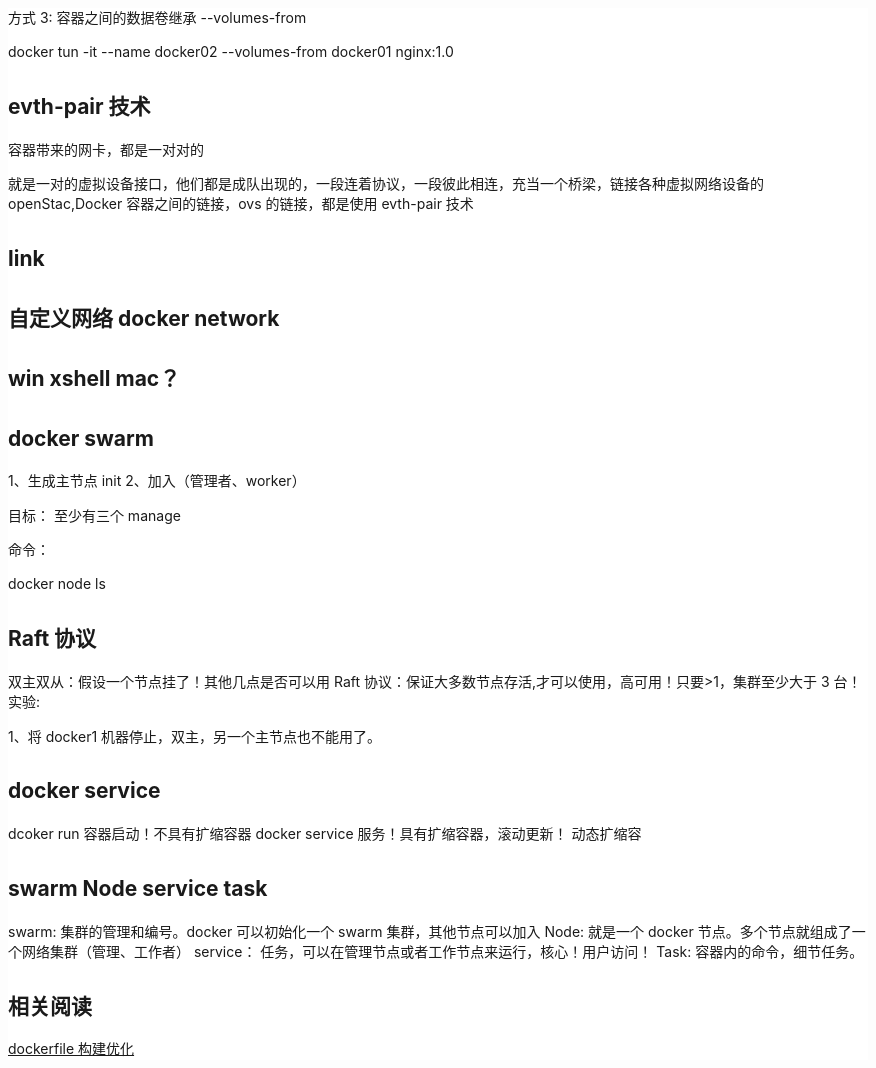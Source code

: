 方式 3: 容器之间的数据卷继承 --volumes-from

docker tun -it --name docker02 --volumes-from docker01 nginx:1.0

## evth-pair 技术

容器带来的网卡，都是一对对的

就是一对的虚拟设备接口，他们都是成队出现的，一段连着协议，一段彼此相连，充当一个桥梁，链接各种虚拟网络设备的
openStac,Docker 容器之间的链接，ovs 的链接，都是使用 evth-pair 技术

## link

## 自定义网络 docker network

## win xshell mac？

## docker swarm

1、生成主节点 init
2、加入（管理者、worker）

目标： 至少有三个 manage

命令：

docker node ls

## Raft 协议

双主双从：假设一个节点挂了！其他几点是否可以用
Raft 协议：保证大多数节点存活,才可以使用，高可用！只要>1，集群至少大于 3 台！
实验:

1、将 docker1 机器停止，双主，另一个主节点也不能用了。

## docker service

dcoker run 容器启动！不具有扩缩容器
docker service 服务！具有扩缩容器，滚动更新！ 动态扩缩容

## swarm Node service task

swarm: 集群的管理和编号。docker 可以初始化一个 swarm 集群，其他节点可以加入
Node: 就是一个 docker 节点。多个节点就组成了一个网络集群（管理、工作者）
service： 任务，可以在管理节点或者工作节点来运行，核心！用户访问！
Task: 容器内的命令，细节任务。

## 相关阅读

[dockerfile 构建优化](https://zhuanlan.zhihu.com/p/26904830)
